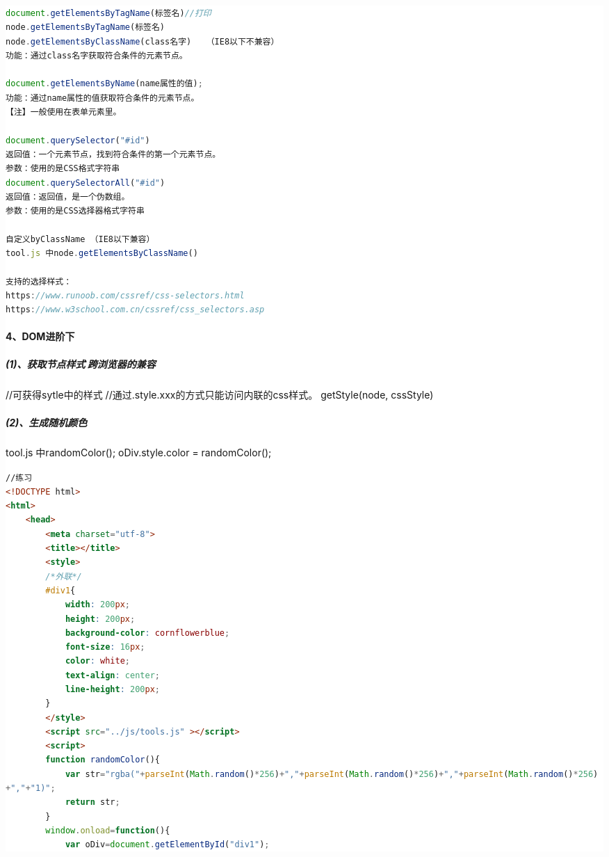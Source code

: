 ```js
document.getElementsByTagName(标签名)//打印 
node.getElementsByTagName(标签名) 
node.getElementsByClassName(class名字)   （IE8以下不兼容）
功能：通过class名字获取符合条件的元素节点。

document.getElementsByName(name属性的值);
功能：通过name属性的值获取符合条件的元素节点。
【注】一般使用在表单元素里。

document.querySelector("#id")
返回值：一个元素节点，找到符合条件的第一个元素节点。
参数：使用的是CSS格式字符串
document.querySelectorAll("#id")
返回值：返回值，是一个伪数组。
参数：使用的是CSS选择器格式字符串

自定义byClassName （IE8以下兼容）
tool.js 中node.getElementsByClassName()

支持的选择样式：
https://www.runoob.com/cssref/css-selectors.html
https://www.w3school.com.cn/cssref/css_selectors.asp
```

#### 4、DOM进阶下

##### (1)、获取节点样式 跨浏览器的兼容

//可获得sytle中的样式
//通过.style.xxx的方式只能访问内联的css样式。
getStyle(node, cssStyle)

##### (2)、生成随机颜色

tool.js 中randomColor();
oDiv.style.color = randomColor();

```html
//练习
<!DOCTYPE html>
<html>
	<head>
		<meta charset="utf-8">
		<title></title>
		<style>
        /*外联*/
		#div1{
			width: 200px;
			height: 200px;
			background-color: cornflowerblue;
			font-size: 16px;
			color: white;
			text-align: center;
			line-height: 200px;
		}
		</style>
		<script src="../js/tools.js" ></script>
		<script>
		function randomColor(){
			var str="rgba("+parseInt(Math.random()*256)+","+parseInt(Math.random()*256)+","+parseInt(Math.random()*256)+","+"1)";
			return str;
		}
		window.onload=function(){
			var oDiv=document.getElementById("div1");
```